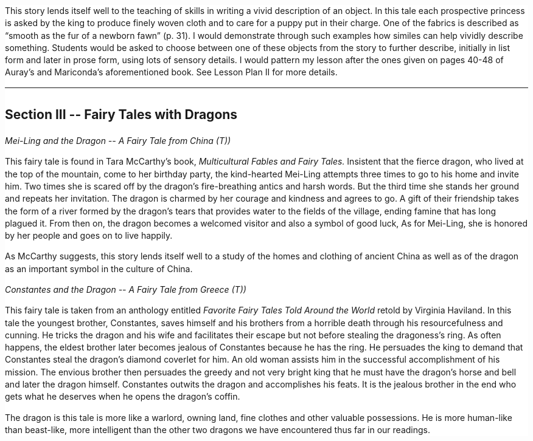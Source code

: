 This story lends itself well to the teaching of skills in writing a vivid description of an object. In this tale each prospective princess is asked by the king to produce finely woven cloth and to care for a puppy put in their charge. One of the fabrics is described as “smooth as the fur of a newborn fawn” (p. 31). I would demonstrate through such examples how similes can help vividly describe something. Students would be asked to choose between one of these objects from the story to further describe, initially in list form and later in prose form, using lots of sensory details. I would pattern my lesson after the ones given on pages 40-48 of Auray’s and Mariconda’s aforementioned book. See Lesson Plan II for more details.
<b>
</b>
</p>
<hr/>
<h2>
Section III -- Fairy Tales with Dragons
</h2>
<p>
<i>
Mei-Ling and the Dragon -- A Fairy Tale from China (T))
</i>
</p>
<p>
This fairy tale is found in Tara McCarthy’s book,
<i>
Multicultural Fables and Fairy Tales.
</i>
Insistent that the fierce dragon, who lived at the top of the mountain, come to her birthday party, the kind-hearted Mei-Ling attempts three times to go to his home and invite him. Two times she is scared off by the dragon’s fire-breathing antics and harsh words. But the third time she stands her ground and repeats her invitation. The dragon is charmed by her courage and kindness and agrees to go. A gift of their friendship takes the form of a river formed by the dragon’s tears that provides water to the fields of the village, ending famine that has long plagued it. From then on, the dragon becomes a welcomed visitor and also a symbol of good luck, As for Mei-Ling, she is honored by her people and goes on to live happily.
</p>
<p>
As McCarthy suggests, this story lends itself well to a study of the homes and clothing of ancient China as well as of the dragon as an important symbol in the culture of China.
</p>
<p>
<i>
Constantes and the Dragon -- A Fairy Tale from Greece (T))
</i>
</p>
<p>
This fairy tale is taken from an anthology entitled
<i>
Favorite Fairy Tales Told Around the World
</i>
retold by Virginia Haviland. In this tale the youngest brother, Constantes, saves himself and his brothers from a horrible death through his resourcefulness and cunning. He tricks the dragon and his wife and facilitates their escape but not before stealing the dragoness’s ring. As often happens, the eldest brother later becomes jealous of Constantes because he has the ring. He persuades the king to demand that Constantes steal the dragon’s diamond coverlet for him. An old woman assists him in the successful accomplishment of his mission. The envious brother then persuades the greedy and not very bright king that he must have the dragon’s horse and bell and later the dragon himself. Constantes outwits the dragon and accomplishes his feats. It is the jealous brother in the end who gets what he deserves when he opens the dragon’s coffin.
</p>
<p>
The dragon is this tale is more like a warlord, owning land, fine clothes and other valuable possessions. He is more human-like than beast-like, more intelligent than the other two dragons we have encountered thus far in our readings.
</p>
<p>